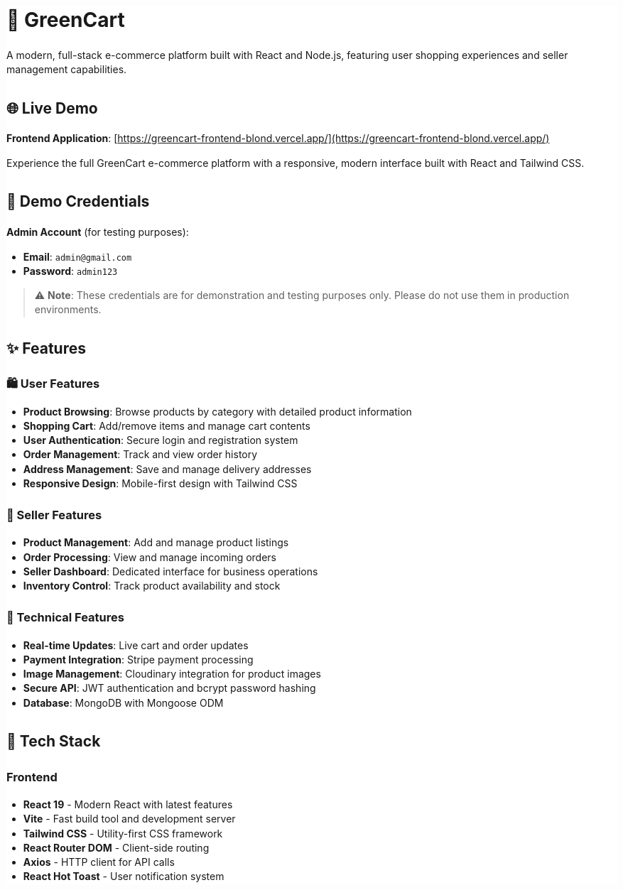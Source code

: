 # 🛒 GreenCart

A modern, full-stack e-commerce platform built with React and Node.js, featuring user shopping experiences and seller management capabilities.

## 🌐 Live Demo

**Frontend Application**: [https://greencart-frontend-blond.vercel.app/](https://greencart-frontend-blond.vercel.app/)

Experience the full GreenCart e-commerce platform with a responsive, modern interface built with React and Tailwind CSS.

## 🔑 Demo Credentials

**Admin Account** (for testing purposes):
- **Email**: `admin@gmail.com`
- **Password**: `admin123`

> ⚠️ **Note**: These credentials are for demonstration and testing purposes only. Please do not use them in production environments.

## ✨ Features

### 🛍️ User Features
- **Product Browsing**: Browse products by category with detailed product information
- **Shopping Cart**: Add/remove items and manage cart contents
- **User Authentication**: Secure login and registration system
- **Order Management**: Track and view order history
- **Address Management**: Save and manage delivery addresses
- **Responsive Design**: Mobile-first design with Tailwind CSS

### 🏪 Seller Features
- **Product Management**: Add and manage product listings
- **Order Processing**: View and manage incoming orders
- **Seller Dashboard**: Dedicated interface for business operations
- **Inventory Control**: Track product availability and stock

### 🔧 Technical Features
- **Real-time Updates**: Live cart and order updates
- **Payment Integration**: Stripe payment processing
- **Image Management**: Cloudinary integration for product images
- **Secure API**: JWT authentication and bcrypt password hashing
- **Database**: MongoDB with Mongoose ODM

## 🚀 Tech Stack

### Frontend
- **React 19** - Modern React with latest features
- **Vite** - Fast build tool and development server
- **Tailwind CSS** - Utility-first CSS framework
- **React Router DOM** - Client-side routing
- **Axios** - HTTP client for API calls
- **React Hot Toast** - User notification system
